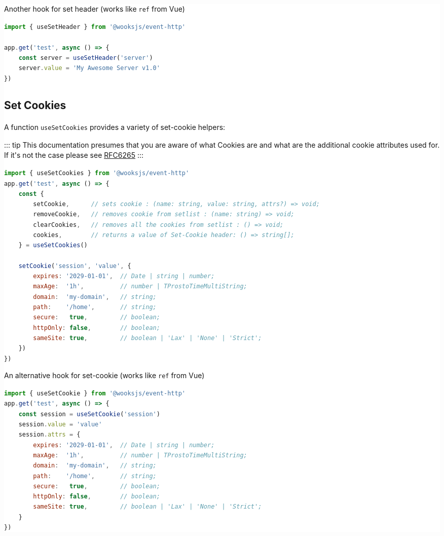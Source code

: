 Another hook for set header (works like `ref` from Vue)

```js
import { useSetHeader } from '@wooksjs/event-http'

app.get('test', async () => {
    const server = useSetHeader('server')
    server.value = 'My Awesome Server v1.0'
})
```

## Set Cookies

A function `useSetCookies` provides a variety of set-cookie helpers:

::: tip
This documentation presumes that you are aware of what Cookies are and what are the
additional cookie attributes used for. If it's not the case please see [RFC6265](https://www.rfc-editor.org/rfc/rfc6265#section-4.1)
:::

```js
import { useSetCookies } from '@wooksjs/event-http'
app.get('test', async () => {
    const {
        setCookie,      // sets cookie : (name: string, value: string, attrs?) => void;
        removeCookie,   // removes cookie from setlist : (name: string) => void;
        clearCookies,   // removes all the cookies from setlist : () => void;
        cookies,        // returns a value of Set-Cookie header: () => string[];
    } = useSetCookies()

    setCookie('session', 'value', {
        expires: '2029-01-01',  // Date | string | number;
        maxAge:  '1h',          // number | TProstoTimeMultiString;
        domain:  'my-domain',   // string;
        path:    '/home',       // string;
        secure:   true,         // boolean;
        httpOnly: false,        // boolean;
        sameSite: true,         // boolean | 'Lax' | 'None' | 'Strict';
    })
})
```

An alternative hook for set-cookie (works like `ref` from Vue)

```js
import { useSetCookie } from '@wooksjs/event-http'
app.get('test', async () => {
    const session = useSetCookie('session')
    session.value = 'value'
    session.attrs = {
        expires: '2029-01-01',  // Date | string | number;
        maxAge:  '1h',          // number | TProstoTimeMultiString;
        domain:  'my-domain',   // string;
        path:    '/home',       // string;
        secure:   true,         // boolean;
        httpOnly: false,        // boolean;
        sameSite: true,         // boolean | 'Lax' | 'None' | 'Strict';        
    }
})
```
